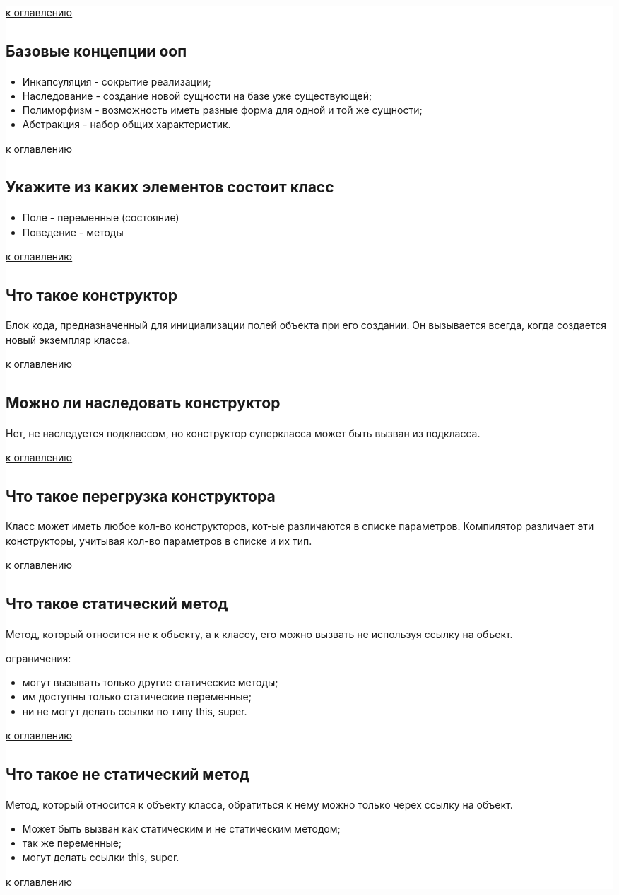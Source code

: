 [к оглавлению](#oop)

## Базовые концепции ооп
* Инкапсуляция - сокрытие реализации;
* Наследование - создание новой сущности на базе уже существующей;
* Полиморфизм - возможность иметь разные форма для одной и той же сущности;
* Абстракция - набор общих характеристик.

[к оглавлению](#oop)

## Укажите из каких элементов состоит класс
* Поле - переменные (состояние)
* Поведение - методы

[к оглавлению](#oop)

## Что такое конструктор
Блок кода, предназначенный для инициализации полей объекта при его создании. Он вызывается всегда, когда создается новый экземпляр класса.

[к оглавлению](#oop)

## Можно ли наследовать конструктор
Нет, не наследуется подклассом, но конструктор суперкласса может быть вызван из подкласса.

[к оглавлению](#oop)

## Что такое перегрузка конструктора
Класс может иметь любое кол-во конструкторов, кот-ые различаются в списке параметров. Компилятор различает эти конструкторы, учитывая кол-во параметров в списке и их тип.

[к оглавлению](#oop)

## Что такое статический метод
Метод, который относится не к объекту, а к классу, его можно вызвать не используя ссылку на объект.

ограничения:
* могут вызывать только другие статические методы;
* им доступны только статические переменные;
* ни не могут делать ссылки по типу this, super.

[к оглавлению](#oop)

## Что такое не статический метод
Метод, который относится к объекту класса, обратиться к нему можно только черех ссылку на объект.

* Может быть вызван как статическим и не статическим методом;
* так же переменные;
* могут делать ссылки this, super.

[к оглавлению](#oop)
